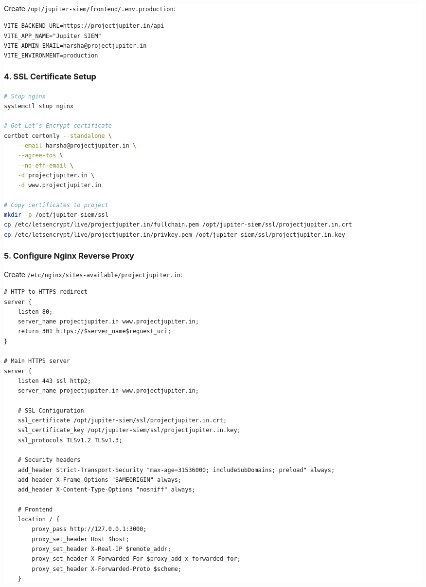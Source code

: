 Create `/opt/jupiter-siem/frontend/.env.production`:

```env
VITE_BACKEND_URL=https://projectjupiter.in/api
VITE_APP_NAME="Jupiter SIEM"
VITE_ADMIN_EMAIL=harsha@projectjupiter.in
VITE_ENVIRONMENT=production
```

### **4. SSL Certificate Setup**

```bash
# Stop nginx
systemctl stop nginx

# Get Let's Encrypt certificate
certbot certonly --standalone \
    --email harsha@projectjupiter.in \
    --agree-tos \
    --no-eff-email \
    -d projectjupiter.in \
    -d www.projectjupiter.in

# Copy certificates to project
mkdir -p /opt/jupiter-siem/ssl
cp /etc/letsencrypt/live/projectjupiter.in/fullchain.pem /opt/jupiter-siem/ssl/projectjupiter.in.crt
cp /etc/letsencrypt/live/projectjupiter.in/privkey.pem /opt/jupiter-siem/ssl/projectjupiter.in.key
```

### **5. Configure Nginx Reverse Proxy**

Create `/etc/nginx/sites-available/projectjupiter.in`:

```nginx
# HTTP to HTTPS redirect
server {
    listen 80;
    server_name projectjupiter.in www.projectjupiter.in;
    return 301 https://$server_name$request_uri;
}

# Main HTTPS server
server {
    listen 443 ssl http2;
    server_name projectjupiter.in www.projectjupiter.in;

    # SSL Configuration
    ssl_certificate /opt/jupiter-siem/ssl/projectjupiter.in.crt;
    ssl_certificate_key /opt/jupiter-siem/ssl/projectjupiter.in.key;
    ssl_protocols TLSv1.2 TLSv1.3;

    # Security headers
    add_header Strict-Transport-Security "max-age=31536000; includeSubDomains; preload" always;
    add_header X-Frame-Options "SAMEORIGIN" always;
    add_header X-Content-Type-Options "nosniff" always;

    # Frontend
    location / {
        proxy_pass http://127.0.0.1:3000;
        proxy_set_header Host $host;
        proxy_set_header X-Real-IP $remote_addr;
        proxy_set_header X-Forwarded-For $proxy_add_x_forwarded_for;
        proxy_set_header X-Forwarded-Proto $scheme;
    }

```
